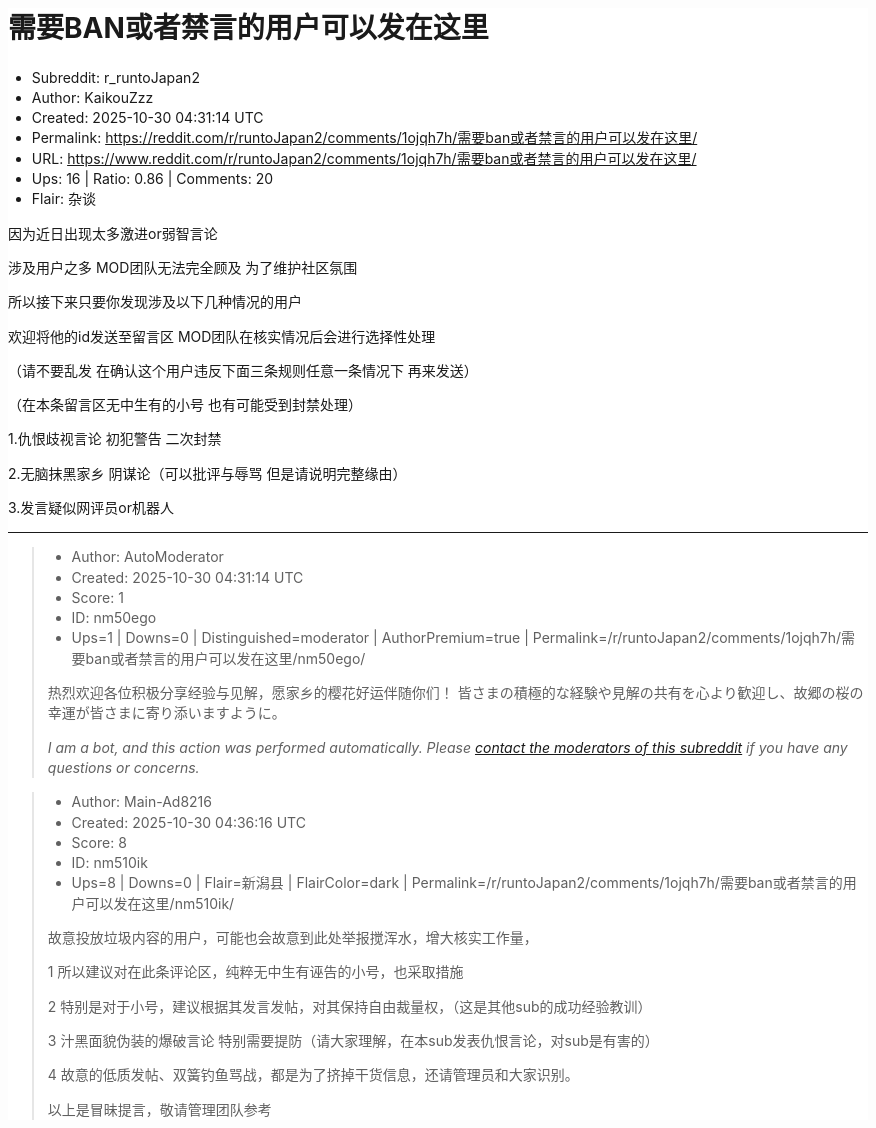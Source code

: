 # 需要BAN或者禁言的用户可以发在这里

- Subreddit: r_runtoJapan2
- Author: KaikouZzz
- Created: 2025-10-30 04:31:14 UTC
- Permalink: https://reddit.com/r/runtoJapan2/comments/1ojqh7h/需要ban或者禁言的用户可以发在这里/
- URL: https://www.reddit.com/r/runtoJapan2/comments/1ojqh7h/需要ban或者禁言的用户可以发在这里/
- Ups: 16 | Ratio: 0.86 | Comments: 20
- Flair: 杂谈


因为近日出现太多激进or弱智言论

涉及用户之多 MOD团队无法完全顾及 为了维护社区氛围

所以接下来只要你发现涉及以下几种情况的用户

欢迎将他的id发送至留言区 MOD团队在核实情况后会进行选择性处理

（请不要乱发 在确认这个用户违反下面三条规则任意一条情况下 再来发送）

（在本条留言区无中生有的小号 也有可能受到封禁处理）

1.仇恨歧视言论 初犯警告 二次封禁

2.无脑抹黑家乡 阴谋论（可以批评与辱骂 但是请说明完整缘由）

3.发言疑似网评员or机器人


---

> - Author: AutoModerator
> - Created: 2025-10-30 04:31:14 UTC
> - Score: 1
> - ID: nm50ego
> - Ups=1 | Downs=0 | Distinguished=moderator | AuthorPremium=true | Permalink=/r/runtoJapan2/comments/1ojqh7h/需要ban或者禁言的用户可以发在这里/nm50ego/
>
> 热烈欢迎各位积极分享经验与见解，愿家乡的樱花好运伴随你们！
> 皆さまの積極的な経験や見解の共有を心より歓迎し、故郷の桜の幸運が皆さまに寄り添いますように。
> 
> *I am a bot, and this action was performed automatically. Please [contact the moderators of this subreddit](/message/compose/?to=/r/runtoJapan2) if you have any questions or concerns.*

> - Author: Main-Ad8216
> - Created: 2025-10-30 04:36:16 UTC
> - Score: 8
> - ID: nm510ik
> - Ups=8 | Downs=0 | Flair=新潟县 | FlairColor=dark | Permalink=/r/runtoJapan2/comments/1ojqh7h/需要ban或者禁言的用户可以发在这里/nm510ik/
>
> 故意投放垃圾内容的用户，可能也会故意到此处举报搅浑水，增大核实工作量，
> 
> 1 所以建议对在此条评论区，纯粹无中生有诬告的小号，也采取措施
> 
> 2 特别是对于小号，建议根据其发言发帖，对其保持自由裁量权，（这是其他sub的成功经验教训）
> 
> 3 汁黑面貌伪装的爆破言论 特别需要提防（请大家理解，在本sub发表仇恨言论，对sub是有害的）
> 
> 4 故意的低质发帖、双簧钓鱼骂战，都是为了挤掉干货信息，还请管理员和大家识别。
> 
> 以上是冒昧提言，敬请管理团队参考
